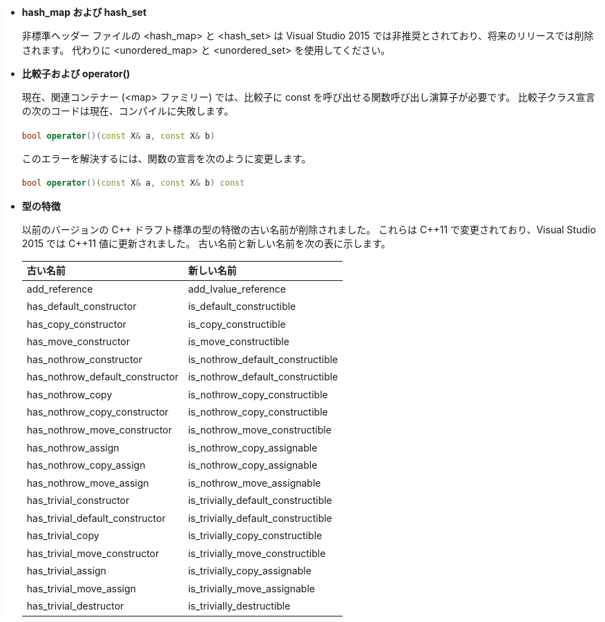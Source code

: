- **hash_map および hash_set**

   非標準ヘッダー ファイルの \<hash_map> と \<hash_set> は Visual Studio 2015 では非推奨とされており、将来のリリースでは削除されます。 代わりに \<unordered_map> と \<unordered_set> を使用してください。

- **比較子および operator()**

   現在、関連コンテナー (\<map> ファミリー) では、比較子に const を呼び出せる関数呼び出し演算子が必要です。 比較子クラス宣言の次のコードは現在、コンパイルに失敗します。

    ```cpp
    bool operator()(const X& a, const X& b)
    ```

   このエラーを解決するには、関数の宣言を次のように変更します。

    ```cpp
    bool operator()(const X& a, const X& b) const
    ```

- **型の特徴**

   以前のバージョンの C++ ドラフト標準の型の特徴の古い名前が削除されました。 これらは C++11 で変更されており、Visual Studio 2015 では C++11 値に更新されました。 古い名前と新しい名前を次の表に示します。

   |古い名前|新しい名前|
   |--------------|--------------|
   |add_reference|add_lvalue_reference|
   |has_default_constructor|is_default_constructible|
   |has_copy_constructor|is_copy_constructible|
   |has_move_constructor|is_move_constructible|
   |has_nothrow_constructor|is_nothrow_default_constructible|
   |has_nothrow_default_constructor|is_nothrow_default_constructible|
   |has_nothrow_copy|is_nothrow_copy_constructible|
   |has_nothrow_copy_constructor|is_nothrow_copy_constructible|
   |has_nothrow_move_constructor|is_nothrow_move_constructible|
   |has_nothrow_assign|is_nothrow_copy_assignable|
   |has_nothrow_copy_assign|is_nothrow_copy_assignable|
   |has_nothrow_move_assign|is_nothrow_move_assignable|
   |has_trivial_constructor|is_trivially_default_constructible|
   |has_trivial_default_constructor|is_trivially_default_constructible|
   |has_trivial_copy|is_trivially_copy_constructible|
   |has_trivial_move_constructor|is_trivially_move_constructible|
   |has_trivial_assign|is_trivially_copy_assignable|
   |has_trivial_move_assign|is_trivially_move_assignable|
   |has_trivial_destructor|is_trivially_destructible|
